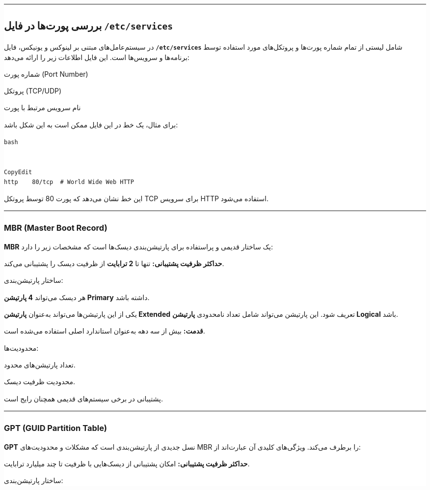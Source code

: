 ------

## بررسی پورت‌ها در فایل `/etc/services`

در سیستم‌عامل‌های مبتنی بر لینوکس و یونیکس، فایل **`/etc/services`** شامل لیستی از تمام شماره پورت‌ها و پروتکل‌های مورد استفاده توسط برنامه‌ها و سرویس‌ها است. این فایل اطلاعات زیر را ارائه می‌دهد:

شماره پورت (Port Number)

پروتکل (TCP/UDP)

نام سرویس مرتبط با پورت

برای مثال، یک خط در این فایل ممکن است به این شکل باشد:

```
bash


CopyEdit
http    80/tcp  # World Wide Web HTTP
```

این خط نشان می‌دهد که پورت 80 توسط پروتکل TCP برای سرویس HTTP استفاده می‌شود.

------

### MBR (Master Boot Record)

**MBR** یک ساختار قدیمی و پراستفاده برای پارتیشن‌بندی دیسک‌ها است که مشخصات زیر را دارد:

**حداکثر ظرفیت پشتیبانی:** تنها تا **2 ترابایت** از ظرفیت دیسک را پشتیبانی می‌کند.

ساختار پارتیشن‌بندی:

هر دیسک می‌تواند **4 پارتیشن Primary** داشته باشد.

یکی از این پارتیشن‌ها می‌تواند به‌عنوان **پارتیشن Extended** تعریف شود. این پارتیشن می‌تواند شامل تعداد نامحدودی **پارتیشن Logical** باشد.

**قدمت:** بیش از سه دهه به‌عنوان استاندارد اصلی استفاده می‌شده است.

محدودیت‌ها:

تعداد پارتیشن‌های محدود.

محدودیت ظرفیت دیسک.

پشتیبانی در برخی سیستم‌های قدیمی همچنان رایج است.

------

### GPT (GUID Partition Table)

**GPT** نسل جدیدی از پارتیشن‌بندی است که مشکلات و محدودیت‌های MBR را برطرف می‌کند. ویژگی‌های کلیدی آن عبارت‌اند از:

**حداکثر ظرفیت پشتیبانی:** امکان پشتیبانی از دیسک‌هایی با ظرفیت تا چند میلیارد ترابایت.

ساختار پارتیشن‌بندی:
